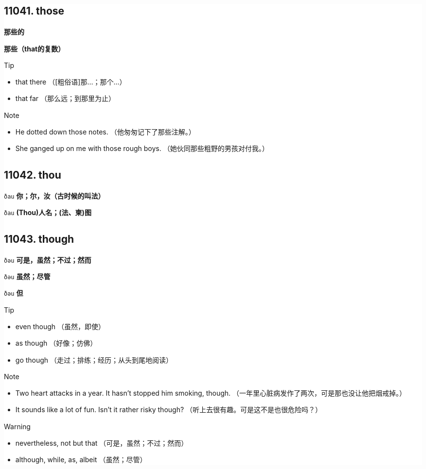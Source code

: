 ## 11041. those

**那些的**

**那些（that的复数）**

> [!TIP]
>
> - that there （[粗俗语]那…；那个…）
>
> - that far （那么远；到那里为止）
>

> [!NOTE]
>
> - He dotted down those notes. （他匆匆记下了那些注解。）
>
> - She ganged up on me with those rough boys. （她伙同那些粗野的男孩对付我。）
>

## 11042. thou

`ðau`  **你；尔，汝（古时候的叫法）**

`ðau`  **(Thou)人名；(法、柬)图**

## 11043. though

`ðəu`  **可是，虽然；不过；然而**

`ðəu`  **虽然；尽管**

`ðəu`  **但**

> [!TIP]
>
> - even though （虽然，即使）
>
> - as though （好像；仿佛）
>
> - go though （走过；排练；经历；从头到尾地阅读）
>

> [!NOTE]
>
> - Two heart attacks in a year. It hasn’t stopped him smoking, though. （一年里心脏病发作了两次，可是那也没让他把烟戒掉。）
>
> - It sounds like a lot of fun. Isn’t it rather risky though? （听上去很有趣。可是这不是也很危险吗？）
>

> [!WARNING]
>
> - nevertheless, not but that （可是，虽然；不过；然而）
>
> - although, while, as, albeit （虽然；尽管）
>
